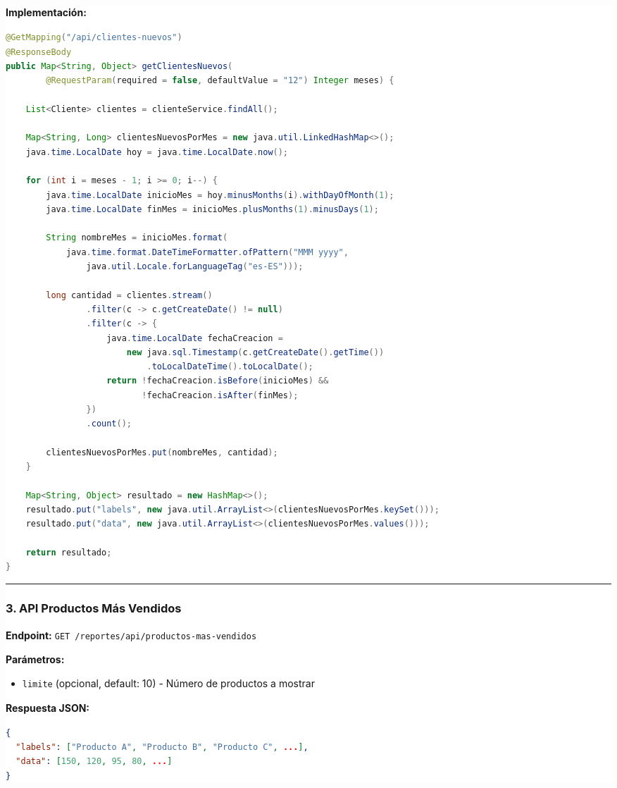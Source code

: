 **Implementación:**
```java
@GetMapping("/api/clientes-nuevos")
@ResponseBody
public Map<String, Object> getClientesNuevos(
        @RequestParam(required = false, defaultValue = "12") Integer meses) {
    
    List<Cliente> clientes = clienteService.findAll();
    
    Map<String, Long> clientesNuevosPorMes = new java.util.LinkedHashMap<>();
    java.time.LocalDate hoy = java.time.LocalDate.now();
    
    for (int i = meses - 1; i >= 0; i--) {
        java.time.LocalDate inicioMes = hoy.minusMonths(i).withDayOfMonth(1);
        java.time.LocalDate finMes = inicioMes.plusMonths(1).minusDays(1);
        
        String nombreMes = inicioMes.format(
            java.time.format.DateTimeFormatter.ofPattern("MMM yyyy", 
                java.util.Locale.forLanguageTag("es-ES")));
        
        long cantidad = clientes.stream()
                .filter(c -> c.getCreateDate() != null)
                .filter(c -> {
                    java.time.LocalDate fechaCreacion = 
                        new java.sql.Timestamp(c.getCreateDate().getTime())
                            .toLocalDateTime().toLocalDate();
                    return !fechaCreacion.isBefore(inicioMes) && 
                           !fechaCreacion.isAfter(finMes);
                })
                .count();
        
        clientesNuevosPorMes.put(nombreMes, cantidad);
    }
    
    Map<String, Object> resultado = new HashMap<>();
    resultado.put("labels", new java.util.ArrayList<>(clientesNuevosPorMes.keySet()));
    resultado.put("data", new java.util.ArrayList<>(clientesNuevosPorMes.values()));
    
    return resultado;
}
```

---

### **3. API Productos Más Vendidos**

**Endpoint:** `GET /reportes/api/productos-mas-vendidos`

**Parámetros:**
- `limite` (opcional, default: 10) - Número de productos a mostrar

**Respuesta JSON:**
```json
{
  "labels": ["Producto A", "Producto B", "Producto C", ...],
  "data": [150, 120, 95, 80, ...]
}
```
